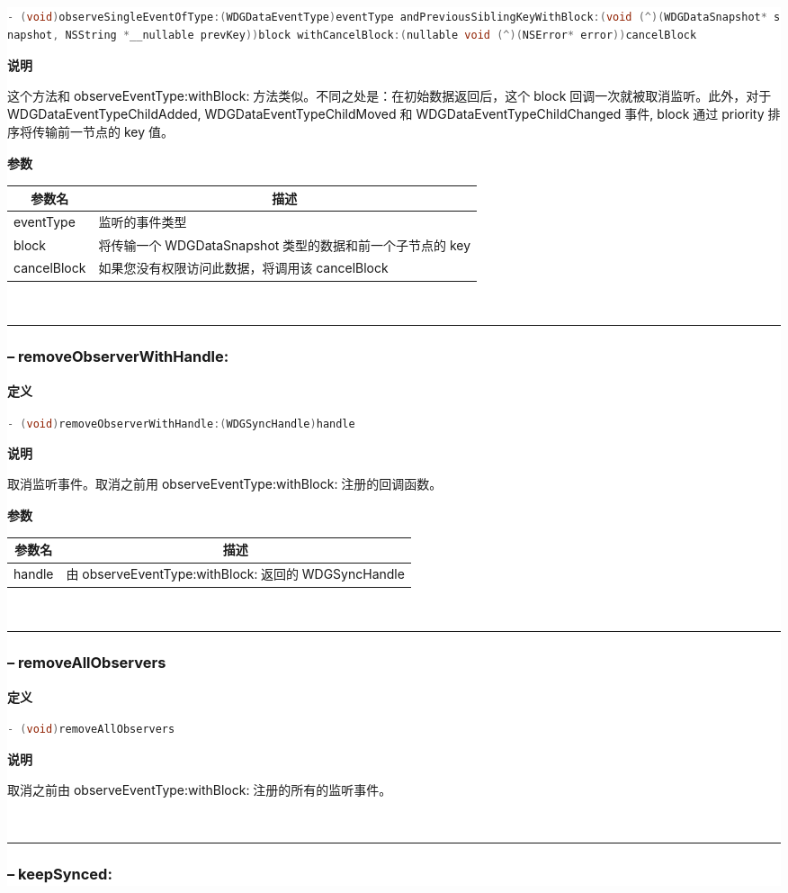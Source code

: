 ```objectivec
- (void)observeSingleEventOfType:(WDGDataEventType)eventType andPreviousSiblingKeyWithBlock:(void (^)(WDGDataSnapshot* snapshot, NSString *__nullable prevKey))block withCancelBlock:(nullable void (^)(NSError* error))cancelBlock
```

**说明**

这个方法和 observeEventType:withBlock: 方法类似。不同之处是：在初始数据返回后，这个 block 回调一次就被取消监听。此外，对于 WDGDataEventTypeChildAdded, WDGDataEventTypeChildMoved 和 WDGDataEventTypeChildChanged 事件, block 通过 priority 排序将传输前一节点的 key 值。

**参数**

参数名 | 描述
--- | ---
eventType | 监听的事件类型
block | 将传输一个 WDGDataSnapshot 类型的数据和前一个子节点的 key
cancelBlock | 如果您没有权限访问此数据，将调用该 cancelBlock

</br>

----
### – removeObserverWithHandle:

**定义**

```objectivec
- (void)removeObserverWithHandle:(WDGSyncHandle)handle
```

**说明**

取消监听事件。取消之前用 observeEventType:withBlock: 注册的回调函数。

**参数**

参数名 | 描述
--- | ---
handle | 由 observeEventType:withBlock: 返回的 WDGSyncHandle

</br>

----
### – removeAllObservers

**定义**

```objectivec
- (void)removeAllObservers
```

**说明**

取消之前由 observeEventType:withBlock: 注册的所有的监听事件。 

</br>

----
### – keepSynced:
